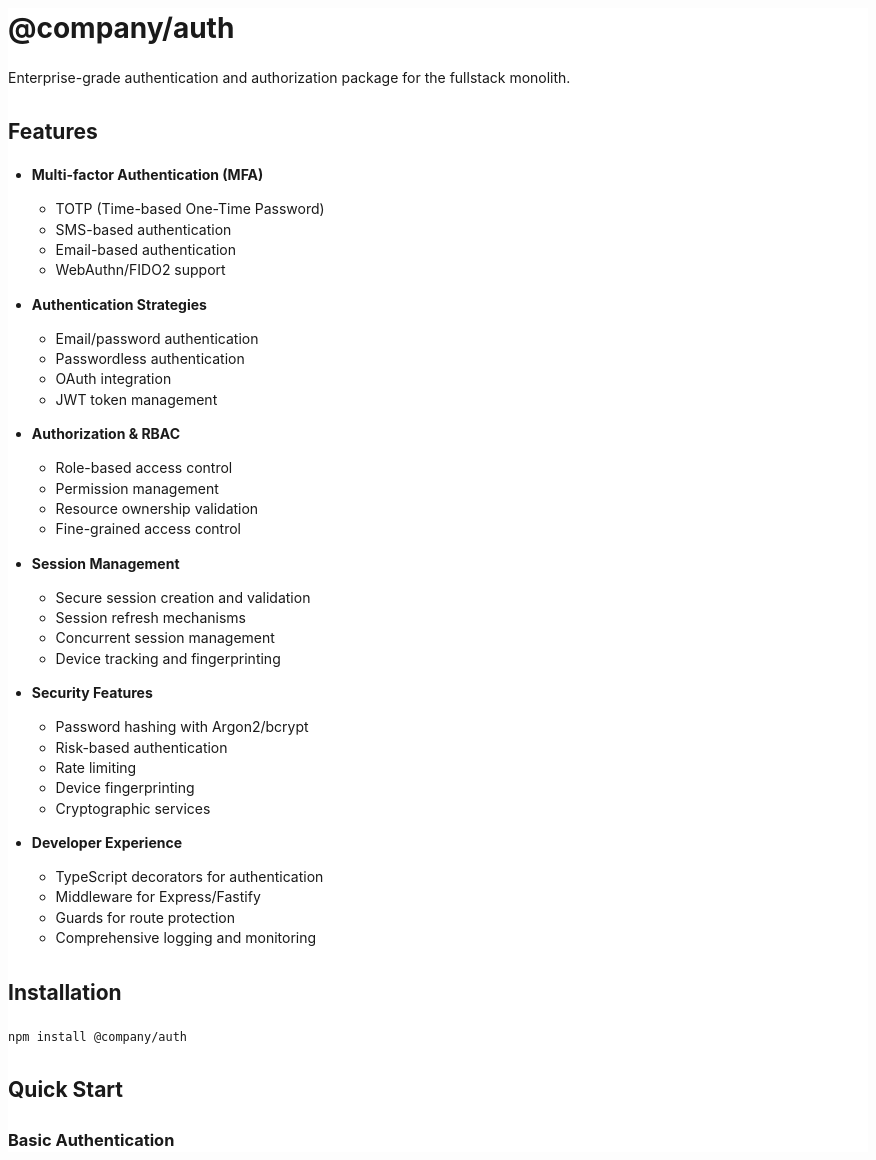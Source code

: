 # @company/auth

Enterprise-grade authentication and authorization package for the fullstack monolith.

## Features

- **Multi-factor Authentication (MFA)**
  - TOTP (Time-based One-Time Password)
  - SMS-based authentication
  - Email-based authentication
  - WebAuthn/FIDO2 support

- **Authentication Strategies**
  - Email/password authentication
  - Passwordless authentication
  - OAuth integration
  - JWT token management

- **Authorization & RBAC**
  - Role-based access control
  - Permission management
  - Resource ownership validation
  - Fine-grained access control

- **Session Management**
  - Secure session creation and validation
  - Session refresh mechanisms
  - Concurrent session management
  - Device tracking and fingerprinting

- **Security Features**
  - Password hashing with Argon2/bcrypt
  - Risk-based authentication
  - Rate limiting
  - Device fingerprinting
  - Cryptographic services

- **Developer Experience**
  - TypeScript decorators for authentication
  - Middleware for Express/Fastify
  - Guards for route protection
  - Comprehensive logging and monitoring

## Installation

```bash
npm install @company/auth
```

## Quick Start

### Basic Authentication
